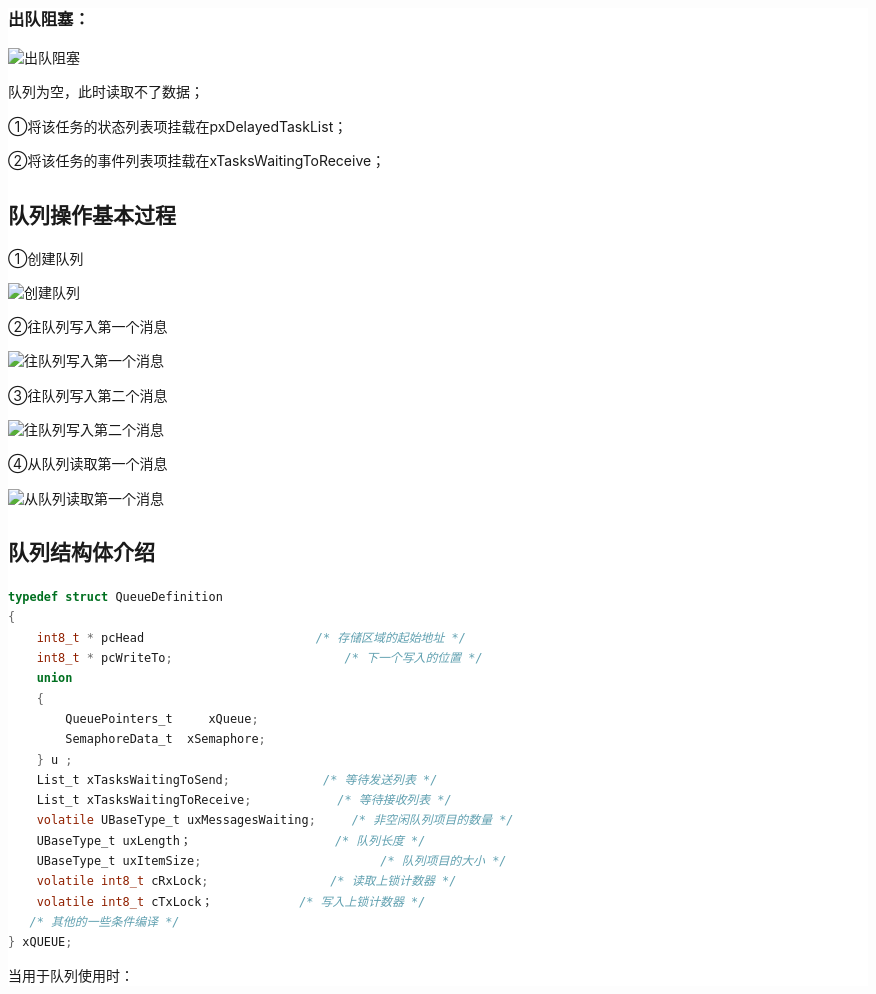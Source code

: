 ### 出队阻塞：

![出队阻塞](picture/出队阻塞.png)

队列为空，此时读取不了数据；

 ①将该任务的状态列表项挂载在pxDelayedTaskList；

 ②将该任务的事件列表项挂载在xTasksWaitingToReceive；

##    队列操作基本过程

①创建队列

![创建队列](picture/创建队列.png)

②往队列写入第一个消息

![往队列写入第一个消息](picture/往队列写入第一个消息.png)

③往队列写入第二个消息

![往队列写入第二个消息](picture/往队列写入第二个消息.png)

④从队列读取第一个消息

![从队列读取第一个消息](picture/从队列读取第一个消息.png)

## 队列结构体介绍

```c
typedef struct QueueDefinition 
{
    int8_t * pcHead                        /* 存储区域的起始地址 */
    int8_t * pcWriteTo;                        /* 下一个写入的位置 */
    union
    {
        QueuePointers_t     xQueue; 
        SemaphoreData_t  xSemaphore; 
    } u ;
    List_t xTasksWaitingToSend;             /* 等待发送列表 */
    List_t xTasksWaitingToReceive;            /* 等待接收列表 */
    volatile UBaseType_t uxMessagesWaiting;     /* 非空闲队列项目的数量 */
    UBaseType_t uxLength；                    /* 队列长度 */
    UBaseType_t uxItemSize;                         /* 队列项目的大小 */
    volatile int8_t cRxLock;                 /* 读取上锁计数器 */
    volatile int8_t cTxLock；            /* 写入上锁计数器 */
   /* 其他的一些条件编译 */
} xQUEUE;
```

当用于队列使用时：
